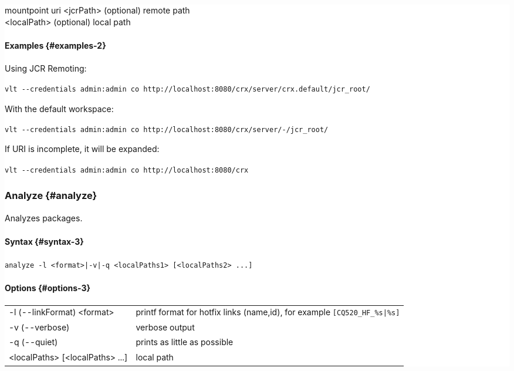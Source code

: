    <td>mountpoint uri</td>
  </tr>
  <tr>
   <td>&lt;jcrPath&gt;</td>
   <td>(optional) remote path<br /> </td>
  </tr>
  <tr>
   <td>&lt;localPath&gt;</td>
   <td>(optional) local path<br /> </td>
  </tr>
 </tbody>
</table>

#### Examples {#examples-2}

Using JCR Remoting:

```shell
vlt --credentials admin:admin co http://localhost:8080/crx/server/crx.default/jcr_root/
```

With the default workspace:

```shell
vlt --credentials admin:admin co http://localhost:8080/crx/server/-/jcr_root/
```

If URI is incomplete, it will be expanded:

```shell
vlt --credentials admin:admin co http://localhost:8080/crx
```

### Analyze {#analyze}

Analyzes packages.

#### Syntax {#syntax-3}

```shell
analyze -l <format>|-v|-q <localPaths1> [<localPaths2> ...]
```

#### Options {#options-3}

<table>
 <tbody>
  <tr>
   <td>-l (--linkFormat) &lt;format&gt;</td>
   <td>printf format for hotfix links (name,id), for example <code>[CQ520_HF_%s|%s]</code></td>
  </tr>
  <tr>
   <td>-v (--verbose)</td>
   <td>verbose output</td>
  </tr>
  <tr>
   <td>-q (--quiet)</td>
   <td>prints as little as possible</td>
  </tr>
  <tr>
   <td>&lt;localPaths&gt; [&lt;localPaths&gt; ...] <br /> </td>
   <td>local path<br /> </td>
  </tr>
 </tbody>
</table>
